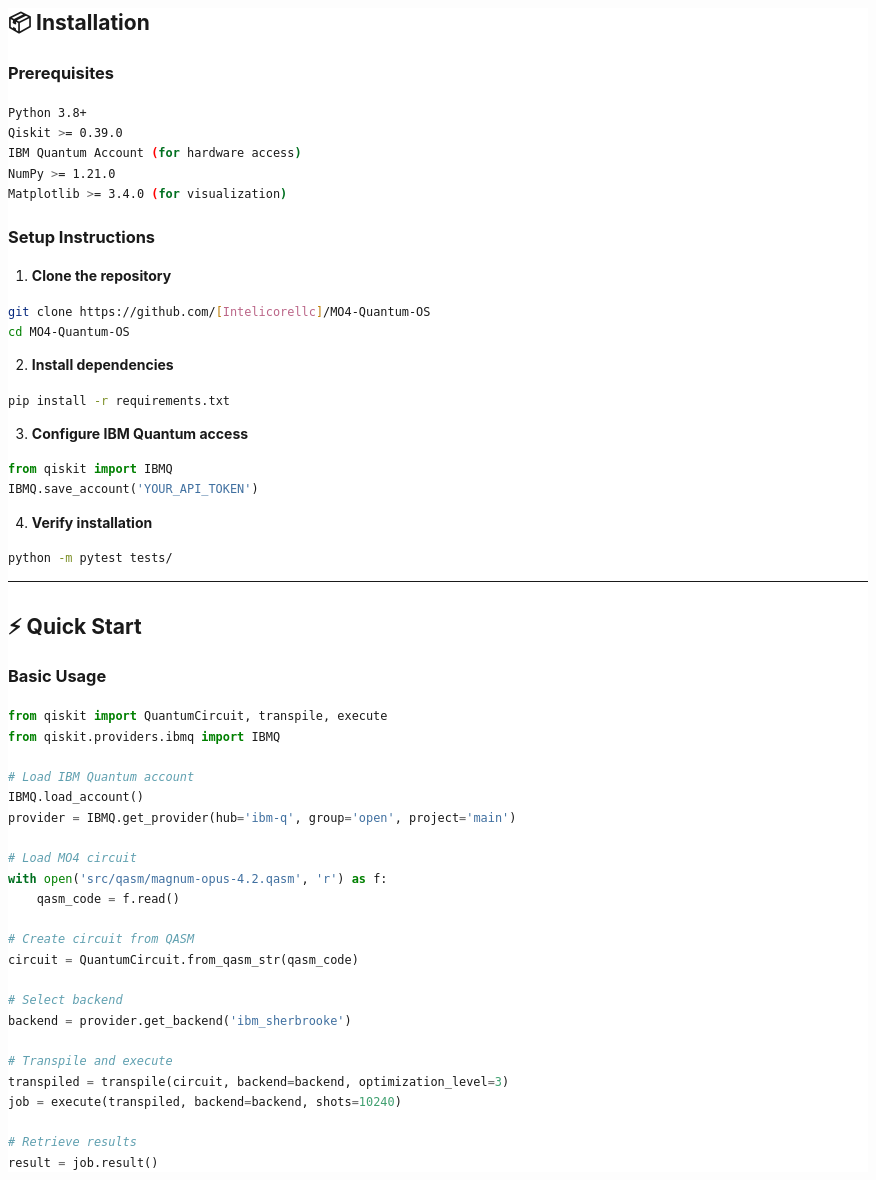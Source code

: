 
## 📦 Installation

### Prerequisites

```bash
Python 3.8+
Qiskit >= 0.39.0
IBM Quantum Account (for hardware access)
NumPy >= 1.21.0
Matplotlib >= 3.4.0 (for visualization)
```

### Setup Instructions

1. **Clone the repository**
```bash
git clone https://github.com/[Intelicorellc]/MO4-Quantum-OS
cd MO4-Quantum-OS
```

2. **Install dependencies**
```bash
pip install -r requirements.txt
```

3. **Configure IBM Quantum access**
```python
from qiskit import IBMQ
IBMQ.save_account('YOUR_API_TOKEN')
```

4. **Verify installation**
```bash
python -m pytest tests/
```

---

## ⚡ Quick Start

### Basic Usage

```python
from qiskit import QuantumCircuit, transpile, execute
from qiskit.providers.ibmq import IBMQ

# Load IBM Quantum account
IBMQ.load_account()
provider = IBMQ.get_provider(hub='ibm-q', group='open', project='main')

# Load MO4 circuit
with open('src/qasm/magnum-opus-4.2.qasm', 'r') as f:
    qasm_code = f.read()

# Create circuit from QASM
circuit = QuantumCircuit.from_qasm_str(qasm_code)

# Select backend
backend = provider.get_backend('ibm_sherbrooke')

# Transpile and execute
transpiled = transpile(circuit, backend=backend, optimization_level=3)
job = execute(transpiled, backend=backend, shots=10240)

# Retrieve results
result = job.result()
```